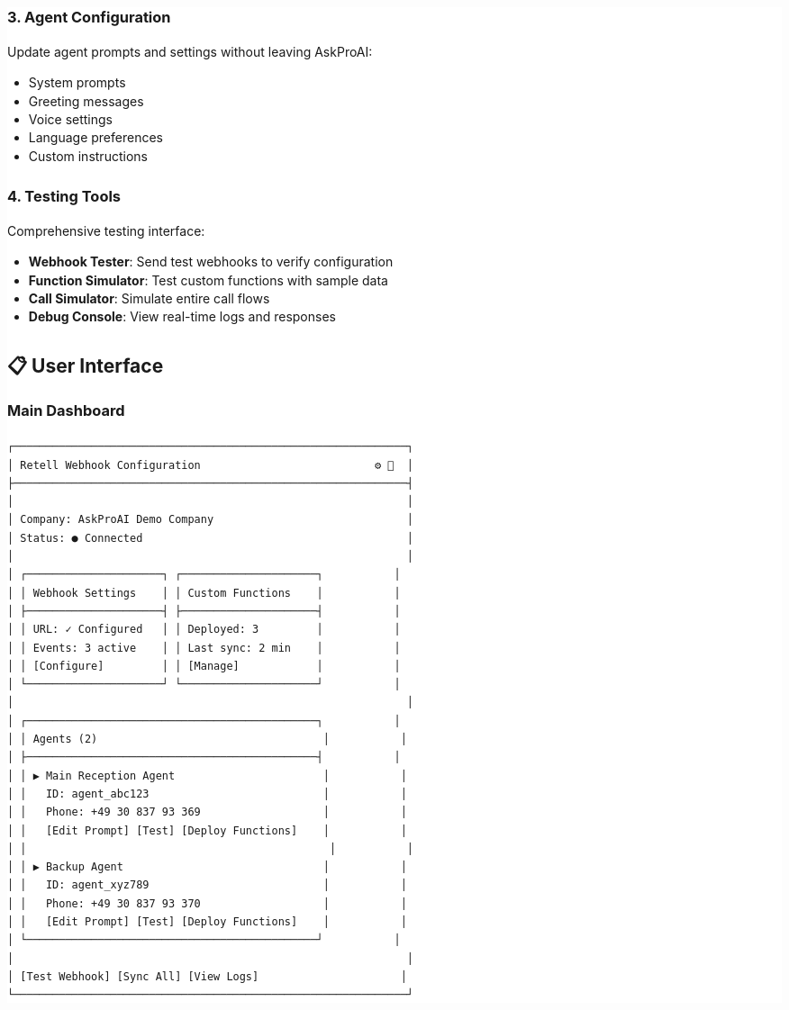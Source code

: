 ### 3. Agent Configuration

Update agent prompts and settings without leaving AskProAI:

- System prompts
- Greeting messages
- Voice settings
- Language preferences
- Custom instructions

### 4. Testing Tools

Comprehensive testing interface:

- **Webhook Tester**: Send test webhooks to verify configuration
- **Function Simulator**: Test custom functions with sample data
- **Call Simulator**: Simulate entire call flows
- **Debug Console**: View real-time logs and responses

## 📋 User Interface

### Main Dashboard

```
┌─────────────────────────────────────────────────────────────┐
│ Retell Webhook Configuration                           ⚙️ 🔄  │
├─────────────────────────────────────────────────────────────┤
│                                                             │
│ Company: AskProAI Demo Company                              │
│ Status: ● Connected                                         │
│                                                             │
│ ┌─────────────────────┐ ┌─────────────────────┐           │
│ │ Webhook Settings    │ │ Custom Functions    │           │
│ ├─────────────────────┤ ├─────────────────────┤           │
│ │ URL: ✓ Configured   │ │ Deployed: 3         │           │
│ │ Events: 3 active    │ │ Last sync: 2 min    │           │
│ │ [Configure]         │ │ [Manage]            │           │
│ └─────────────────────┘ └─────────────────────┘           │
│                                                             │
│ ┌─────────────────────────────────────────────┐           │
│ │ Agents (2)                                   │           │
│ ├─────────────────────────────────────────────┤           │
│ │ ▶ Main Reception Agent                       │           │
│ │   ID: agent_abc123                           │           │
│ │   Phone: +49 30 837 93 369                   │           │
│ │   [Edit Prompt] [Test] [Deploy Functions]    │           │
│ │                                               │           │
│ │ ▶ Backup Agent                               │           │
│ │   ID: agent_xyz789                           │           │
│ │   Phone: +49 30 837 93 370                   │           │
│ │   [Edit Prompt] [Test] [Deploy Functions]    │           │
│ └─────────────────────────────────────────────┘           │
│                                                             │
│ [Test Webhook] [Sync All] [View Logs]                      │
└─────────────────────────────────────────────────────────────┘
```
